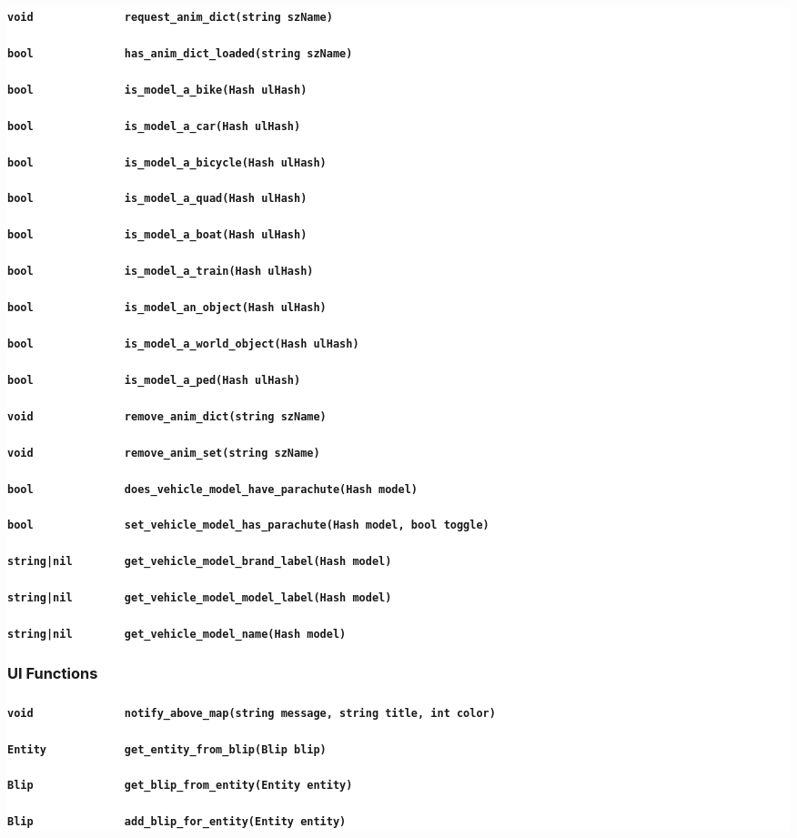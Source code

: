 #### `void				request_anim_dict(string szName)`

#### `bool				has_anim_dict_loaded(string szName)`

#### `bool				is_model_a_bike(Hash ulHash)`

#### `bool				is_model_a_car(Hash ulHash)`

#### `bool				is_model_a_bicycle(Hash ulHash)`

#### `bool				is_model_a_quad(Hash ulHash)`

#### `bool				is_model_a_boat(Hash ulHash)`

#### `bool				is_model_a_train(Hash ulHash)`

#### `bool				is_model_an_object(Hash ulHash)`

#### `bool				is_model_a_world_object(Hash ulHash)`

#### `bool				is_model_a_ped(Hash ulHash)`

#### `void				remove_anim_dict(string szName)`

#### `void				remove_anim_set(string szName)`

#### `bool				does_vehicle_model_have_parachute(Hash model)`

#### `bool				set_vehicle_model_has_parachute(Hash model, bool toggle)`

#### `string|nil		get_vehicle_model_brand_label(Hash model)`

#### `string|nil		get_vehicle_model_model_label(Hash model)`

#### `string|nil		get_vehicle_model_name(Hash model)`


### UI Functions

#### `void				notify_above_map(string message, string title, int color)`

#### `Entity			get_entity_from_blip(Blip blip)`

#### `Blip				get_blip_from_entity(Entity entity)`

#### `Blip				add_blip_for_entity(Entity entity)`

